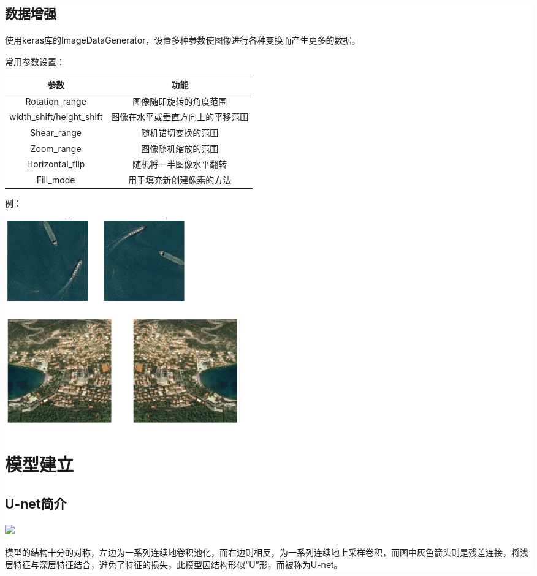 ## 数据增强

使用keras库的ImageDataGenerator，设置多种参数使图像进行各种变换而产生更多的数据。

常用参数设置：

|参数|功能|
|:----:|:----:|
|Rotation_range|图像随即旋转的角度范围|
|width_shift/height_shift|图像在水平或垂直方向上的平移范围|
|Shear_range|随机错切变换的范围|
|Zoom_range|图像随机缩放的范围|
|Horizontal_flip|随机将一半图像水平翻转|
|Fill_mode|用于填充新创建像素的方法|

例：

![](model_pic/change1.png)

![](model_pic/change2.png)

# 模型建立

## U-net简介

![](model_pic/unet.png)

模型的结构十分的对称，左边为一系列连续地卷积池化，而右边则相反，为一系列连续地上采样卷积，而图中灰色箭头则是残差连接，将浅层特征与深层特征结合，避免了特征的损失，此模型因结构形似“U”形，而被称为U-net。
